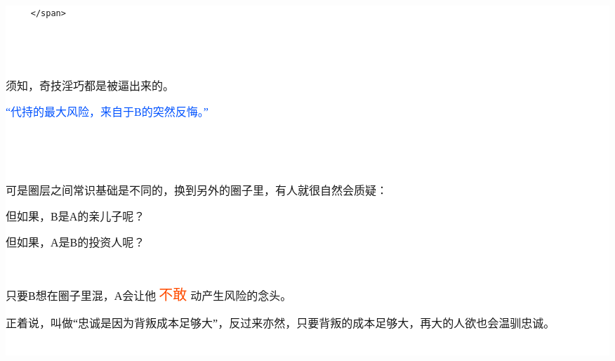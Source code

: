          </span>
<br/>
</p>
<p line="uRcA" style="white-space: normal;">
<br/>
</p>
<p line="uRcA" style="white-space: normal;">
<span style="font-family: 华文楷体;font-size: 16px;">
          须知，奇技淫巧都是被逼出来的。
         </span>
</p>
<p class="ql-long-4461" line="mPbF" style="white-space: normal;">
<span style="font-family: 华文楷体;font-size: 16px;color: rgb(0, 82, 255);">
          “代持的最大风险，来自于B的突然反悔。”
         </span>
</p>
<p class="ql-long-4461" line="Myn3" style="white-space: normal;">
<span style="font-family: 华文楷体;font-size: 16px;">
<br/>
</span>
</p>
<p class="ql-long-4461" line="Myn3" style="white-space: normal;">
<span style="font-family: 华文楷体;font-size: 16px;">
<br/>
</span>
</p>
<p class="ql-long-4461" line="Myn3" style="white-space: normal;">
<span style="font-family: 华文楷体;font-size: 16px;">
          可是圈层之间常识基础是不同的，换到另外的圈子里，有人就很自然会质疑：
         </span>
</p>
<p class="ql-long-4461" line="Myn3" style="white-space: normal;">
<span style="font-family: 华文楷体;font-size: 16px;">
          但如果，B是A的亲儿子呢？
         </span>
</p>
<p class="ql-long-4461" line="WcHK" style="white-space: normal;">
<span style="font-family: 华文楷体;font-size: 16px;">
          但如果，A是B的投资人呢？
         </span>
</p>
<p line="CrGF" style="white-space: normal;">
<br/>
</p>
<p class="ql-long-4461" line="AxCq" style="white-space: normal;">
<span style="font-family: 华文楷体;font-size: 16px;">
          只要B想在圈子里混，A会让他
         </span>
<span style="font-family: 华文楷体;font-size: 20px;color: rgb(255, 76, 0);">
          不敢
         </span>
<span style="font-family: 华文楷体;font-size: 16px;">
          动产生风险的念头。
         </span>
</p>
<p class="ql-long-4461" line="Vm6p" style="white-space: normal;">
<span style="font-family: 华文楷体;font-size: 16px;">
          正着说，叫做“忠诚是因为背叛成本足够大”，反过来亦然，只要背叛的成本足够大，再大的人欲也会温驯忠诚。
         </span>
</p>
<p line="3XMB" style="white-space: normal;">
<br/>
</p>
<p class="ql-long-4461" line="wQzH" style="white-space: normal;">